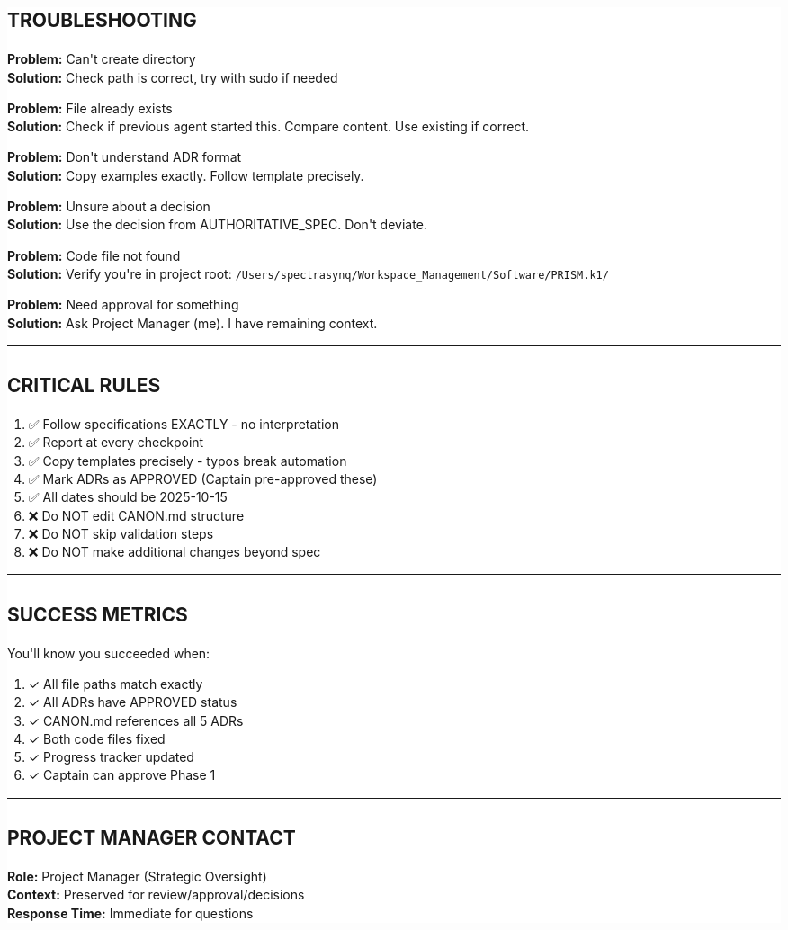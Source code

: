 
## TROUBLESHOOTING

**Problem:** Can't create directory  
**Solution:** Check path is correct, try with sudo if needed

**Problem:** File already exists  
**Solution:** Check if previous agent started this. Compare content. Use existing if correct.

**Problem:** Don't understand ADR format  
**Solution:** Copy examples exactly. Follow template precisely.

**Problem:** Unsure about a decision  
**Solution:** Use the decision from AUTHORITATIVE_SPEC. Don't deviate.

**Problem:** Code file not found  
**Solution:** Verify you're in project root: `/Users/spectrasynq/Workspace_Management/Software/PRISM.k1/`

**Problem:** Need approval for something  
**Solution:** Ask Project Manager (me). I have remaining context.

---

## CRITICAL RULES

1. ✅ Follow specifications EXACTLY - no interpretation
2. ✅ Report at every checkpoint
3. ✅ Copy templates precisely - typos break automation
4. ✅ Mark ADRs as APPROVED (Captain pre-approved these)
5. ✅ All dates should be 2025-10-15
6. ❌ Do NOT edit CANON.md structure
7. ❌ Do NOT skip validation steps
8. ❌ Do NOT make additional changes beyond spec

---

## SUCCESS METRICS

You'll know you succeeded when:

1. ✓ All file paths match exactly
2. ✓ All ADRs have APPROVED status
3. ✓ CANON.md references all 5 ADRs
4. ✓ Both code files fixed
5. ✓ Progress tracker updated
6. ✓ Captain can approve Phase 1

---

## PROJECT MANAGER CONTACT

**Role:** Project Manager (Strategic Oversight)  
**Context:** Preserved for review/approval/decisions  
**Response Time:** Immediate for questions
